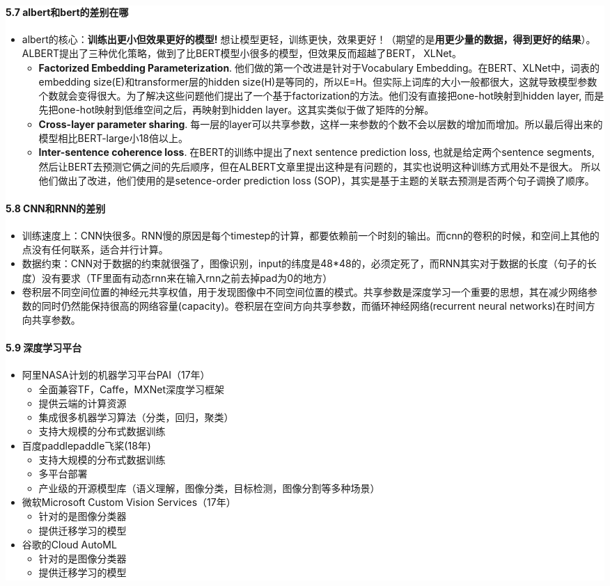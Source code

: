 #### 5.7  albert和bert的差别在哪
* albert的核心：**训练出更小但效果更好的模型!** 想让模型更轻，训练更快，效果更好！（期望的是**用更少量的数据，得到更好的结果**）。ALBERT提出了三种优化策略，做到了比BERT模型小很多的模型，但效果反而超越了BERT， XLNet。
  * **Factorized Embedding Parameterization**. 他们做的第一个改进是针对于Vocabulary Embedding。在BERT、XLNet中，词表的embedding size(E)和transformer层的hidden size(H)是等同的，所以E=H。但实际上词库的大小一般都很大，这就导致模型参数个数就会变得很大。为了解决这些问题他们提出了一个基于factorization的方法。他们没有直接把one-hot映射到hidden layer, 而是先把one-hot映射到低维空间之后，再映射到hidden layer。这其实类似于做了矩阵的分解。
  * **Cross-layer parameter sharing**. 每一层的layer可以共享参数，这样一来参数的个数不会以层数的增加而增加。所以最后得出来的模型相比BERT-large小18倍以上。
  *  **Inter-sentence coherence loss**. 在BERT的训练中提出了next sentence prediction loss, 也就是给定两个sentence segments, 然后让BERT去预测它俩之间的先后顺序，但在ALBERT文章里提出这种是有问题的，其实也说明这种训练方式用处不是很大。 所以他们做出了改进，他们使用的是setence-order prediction loss (SOP)，其实是基于主题的关联去预测是否两个句子调换了顺序。

#### 5.8  CNN和RNN的差别
* 训练速度上：CNN快很多。RNN慢的原因是每个timestep的计算，都要依赖前一个时刻的输出。而cnn的卷积的时候，和空间上其他的点没有任何联系，适合并行计算。
* 数据约束：CNN对于数据的约束就很强了，图像识别，input的纬度是48*48的，必须定死了，而RNN其实对于数据的长度（句子的长度）没有要求（TF里面有动态rnn来在输入rnn之前去掉pad为0的地方）
* 卷积层不同空间位置的神经元共享权值，用于发现图像中不同空间位置的模式。共享参数是深度学习一个重要的思想，其在减少网络参数的同时仍然能保持很高的网络容量(capacity)。卷积层在空间方向共享参数，而循环神经网络(recurrent neural networks)在时间方向共享参数。

#### 5.9  深度学习平台
* 阿里NASA计划的机器学习平台PAI（17年）
  * 全面兼容TF，Caffe，MXNet深度学习框架
  * 提供云端的计算资源
  * 集成很多机器学习算法（分类，回归，聚类）
  * 支持大规模的分布式数据训练
* 百度paddlepaddle飞桨(18年)
  * 支持大规模的分布式数据训练
  * 多平台部署
  * 产业级的开源模型库（语义理解，图像分类，目标检测，图像分割等多种场景）
* 微软Microsoft Custom Vision Services（17年）
  * 针对的是图像分类器
  * 提供迁移学习的模型
* 谷歌的Cloud AutoML
  * 针对的是图像分类器
  * 提供迁移学习的模型



